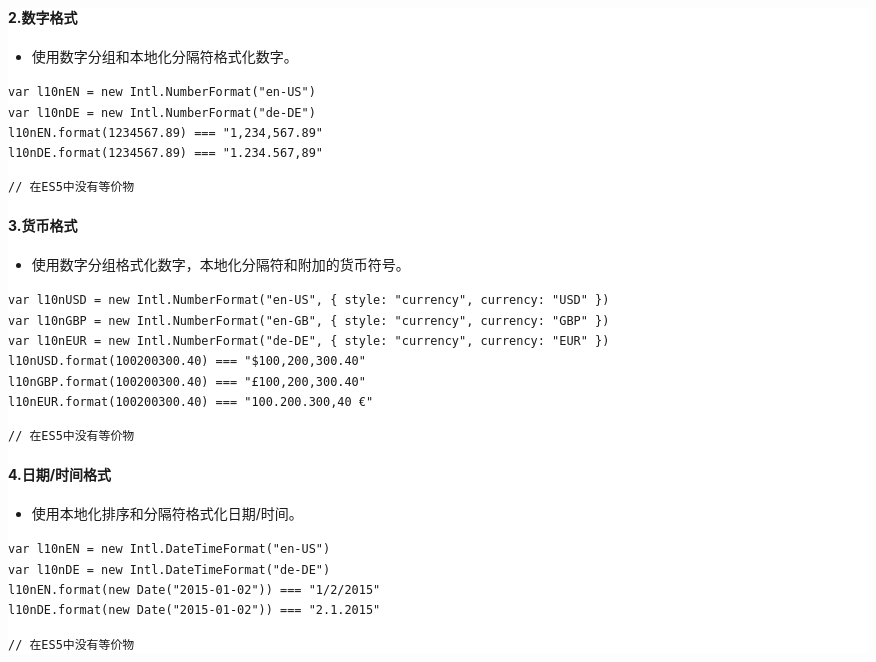 #### 2.数字格式
- 使用数字分组和本地化分隔符格式化数字。
```
var l10nEN = new Intl.NumberFormat("en-US")
var l10nDE = new Intl.NumberFormat("de-DE")
l10nEN.format(1234567.89) === "1,234,567.89"
l10nDE.format(1234567.89) === "1.234.567,89"
```
```
// 在ES5中没有等价物
```

#### 3.货币格式
- 使用数字分组格式化数字，本地化分隔符和附加的货币符号。
```
var l10nUSD = new Intl.NumberFormat("en-US", { style: "currency", currency: "USD" })
var l10nGBP = new Intl.NumberFormat("en-GB", { style: "currency", currency: "GBP" })
var l10nEUR = new Intl.NumberFormat("de-DE", { style: "currency", currency: "EUR" })
l10nUSD.format(100200300.40) === "$100,200,300.40"
l10nGBP.format(100200300.40) === "£100,200,300.40"
l10nEUR.format(100200300.40) === "100.200.300,40 €"
```
```
// 在ES5中没有等价物
```

#### 4.日期/时间格式
- 使用本地化排序和分隔符格式化日期/时间。
```
var l10nEN = new Intl.DateTimeFormat("en-US")
var l10nDE = new Intl.DateTimeFormat("de-DE")
l10nEN.format(new Date("2015-01-02")) === "1/2/2015"
l10nDE.format(new Date("2015-01-02")) === "2.1.2015"
```
```
// 在ES5中没有等价物
```